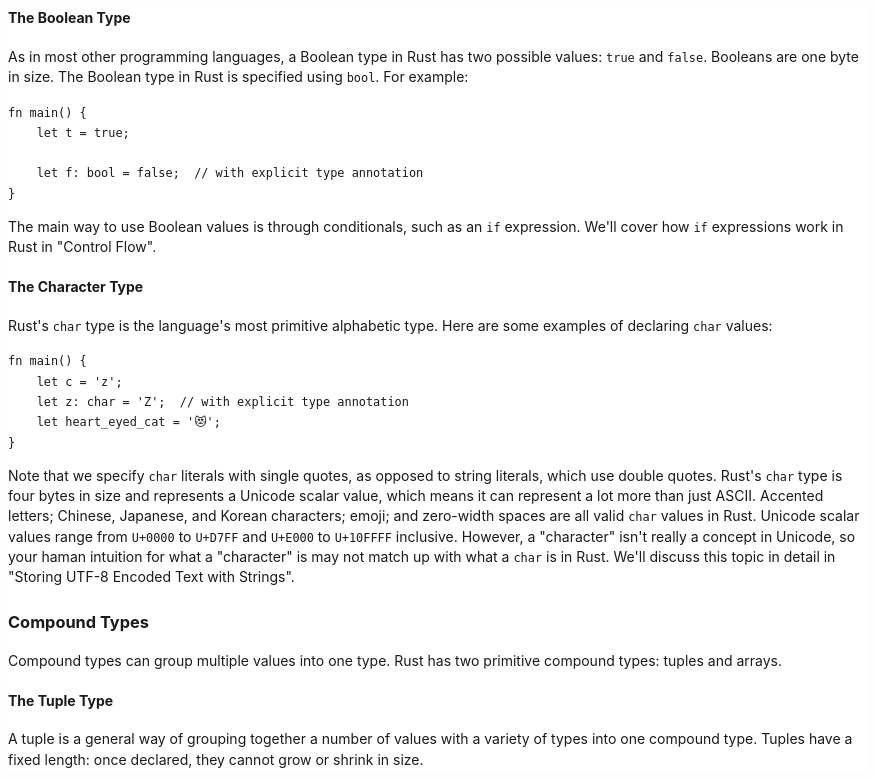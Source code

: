 #### The Boolean Type

As in most other programming languages, a Boolean type in Rust has two possible values: `true` and `false`. Booleans are
one byte in size. The Boolean type in Rust is specified using `bool`. For example:

```rust, noplayground
fn main() {
    let t = true;
    
    let f: bool = false;  // with explicit type annotation
}
```

The main way to use Boolean values is through conditionals, such as an `if` expression. We'll cover how `if` expressions
work in Rust in "Control Flow".

#### The Character Type

Rust's `char` type is the language's most primitive alphabetic type. Here are some examples of declaring `char` values:

```rust, noplayground
fn main() {
    let c = 'z';
    let z: char = 'Z';  // with explicit type annotation
    let heart_eyed_cat = '😻';
}
```

Note that we specify `char` literals with single quotes, as opposed to string literals, which use double quotes.
Rust's `char` type is four bytes in size and represents a Unicode scalar value, which means it can represent a lot more
than just ASCII. Accented letters; Chinese, Japanese, and Korean characters; emoji; and zero-width spaces are all
valid `char` values in Rust. Unicode scalar values range from `U+0000` to `U+D7FF` and `U+E000` to `U+10FFFF` inclusive.
However, a "character" isn't really a concept in Unicode, so your haman intuition for what a "character" is may not
match up with what a `char` is in Rust. We'll discuss this topic in detail in "Storing UTF-8 Encoded Text with Strings".

### Compound Types

Compound types can group multiple values into one type. Rust has two primitive compound types: tuples and arrays.

#### The Tuple Type

A tuple is a general way of grouping together a number of values with a variety of types into one compound type. Tuples
have a fixed length: once declared, they cannot grow or shrink in size.
